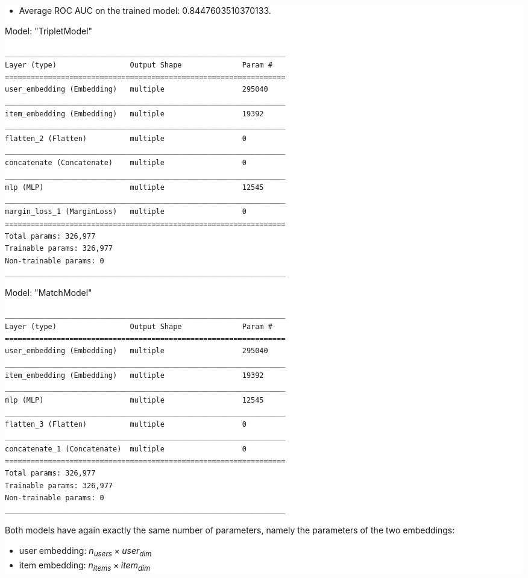 
* Average ROC AUC on the trained model: 0.8447603510370133.


Model: "TripletModel"
    
    _________________________________________________________________
    Layer (type)                 Output Shape              Param #   
    =================================================================
    user_embedding (Embedding)   multiple                  295040    
    _________________________________________________________________
    item_embedding (Embedding)   multiple                  19392     
    _________________________________________________________________
    flatten_2 (Flatten)          multiple                  0         
    _________________________________________________________________
    concatenate (Concatenate)    multiple                  0         
    _________________________________________________________________
    mlp (MLP)                    multiple                  12545     
    _________________________________________________________________
    margin_loss_1 (MarginLoss)   multiple                  0         
    =================================================================
    Total params: 326,977
    Trainable params: 326,977
    Non-trainable params: 0
    _________________________________________________________________


Model: "MatchModel"
    
    _________________________________________________________________
    Layer (type)                 Output Shape              Param #   
    =================================================================
    user_embedding (Embedding)   multiple                  295040    
    _________________________________________________________________
    item_embedding (Embedding)   multiple                  19392     
    _________________________________________________________________
    mlp (MLP)                    multiple                  12545     
    _________________________________________________________________
    flatten_3 (Flatten)          multiple                  0         
    _________________________________________________________________
    concatenate_1 (Concatenate)  multiple                  0         
    =================================================================
    Total params: 326,977
    Trainable params: 326,977
    Non-trainable params: 0
    _________________________________________________________________


Both models have again exactly the same number of parameters, namely the parameters of the two embeddings:
- user embedding: $n_{users} \times user_{dim}$
- item embedding: $n_{items} \times item_{dim}$
